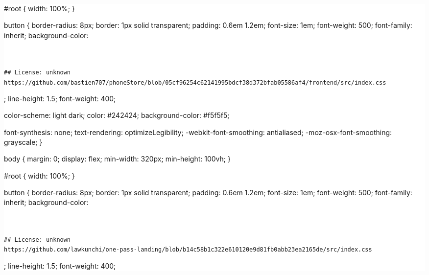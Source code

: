 #root {
  width: 100%;
}

button {
  border-radius: 8px;
  border: 1px solid transparent;
  padding: 0.6em 1.2em;
  font-size: 1em;
  font-weight: 500;
  font-family: inherit;
  background-color:
```


## License: unknown
https://github.com/bastien707/phoneStore/blob/05cf96254c62141995bdcf38d372bfab05586af4/frontend/src/index.css

```
;
  line-height: 1.5;
  font-weight: 400;

  color-scheme: light dark;
  color: #242424;
  background-color: #f5f5f5;

  font-synthesis: none;
  text-rendering: optimizeLegibility;
  -webkit-font-smoothing: antialiased;
  -moz-osx-font-smoothing: grayscale;
}

body {
  margin: 0;
  display: flex;
  min-width: 320px;
  min-height: 100vh;
}

#root {
  width: 100%;
}

button {
  border-radius: 8px;
  border: 1px solid transparent;
  padding: 0.6em 1.2em;
  font-size: 1em;
  font-weight: 500;
  font-family: inherit;
  background-color:
```


## License: unknown
https://github.com/lawkunchi/one-pass-landing/blob/b14c58b1c322e610120e9d81fb0abb23ea2165de/src/index.css

```
;
  line-height: 1.5;
  font-weight: 400;
